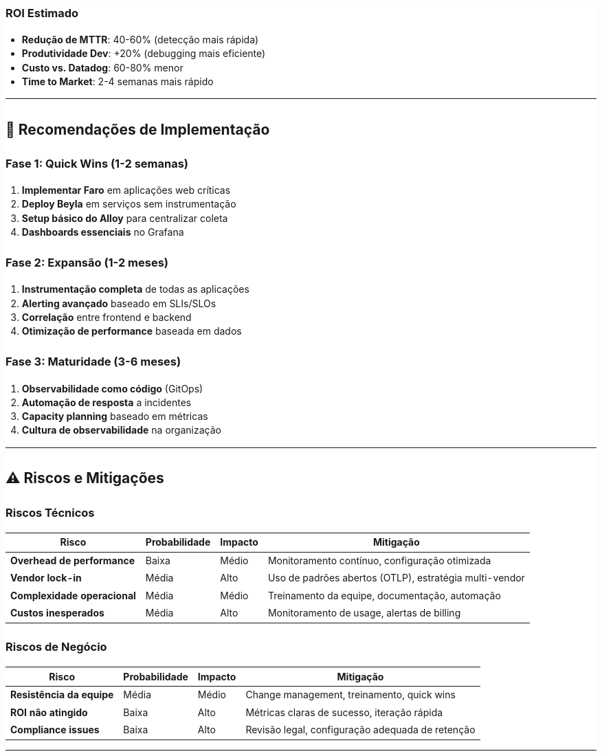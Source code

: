 ### ROI Estimado
- **Redução de MTTR**: 40-60% (detecção mais rápida)
- **Produtividade Dev**: +20% (debugging mais eficiente)
- **Custo vs. Datadog**: 60-80% menor
- **Time to Market**: 2-4 semanas mais rápido

---

## 🚀 Recomendações de Implementação

### Fase 1: Quick Wins (1-2 semanas)
1. **Implementar Faro** em aplicações web críticas
2. **Deploy Beyla** em serviços sem instrumentação
3. **Setup básico do Alloy** para centralizar coleta
4. **Dashboards essenciais** no Grafana

### Fase 2: Expansão (1-2 meses)
1. **Instrumentação completa** de todas as aplicações
2. **Alerting avançado** baseado em SLIs/SLOs
3. **Correlação** entre frontend e backend
4. **Otimização de performance** baseada em dados

### Fase 3: Maturidade (3-6 meses)
1. **Observabilidade como código** (GitOps)
2. **Automação de resposta** a incidentes
3. **Capacity planning** baseado em métricas
4. **Cultura de observabilidade** na organização

---

## ⚠️ Riscos e Mitigações

### Riscos Técnicos

| Risco | Probabilidade | Impacto | Mitigação |
|-------|---------------|---------|----------|
| **Overhead de performance** | Baixa | Médio | Monitoramento contínuo, configuração otimizada |
| **Vendor lock-in** | Média | Alto | Uso de padrões abertos (OTLP), estratégia multi-vendor |
| **Complexidade operacional** | Média | Médio | Treinamento da equipe, documentação, automação |
| **Custos inesperados** | Média | Alto | Monitoramento de usage, alertas de billing |

### Riscos de Negócio

| Risco | Probabilidade | Impacto | Mitigação |
|-------|---------------|---------|----------|
| **Resistência da equipe** | Média | Médio | Change management, treinamento, quick wins |
| **ROI não atingido** | Baixa | Alto | Métricas claras de sucesso, iteração rápida |
| **Compliance issues** | Baixa | Alto | Revisão legal, configuração adequada de retenção |

---